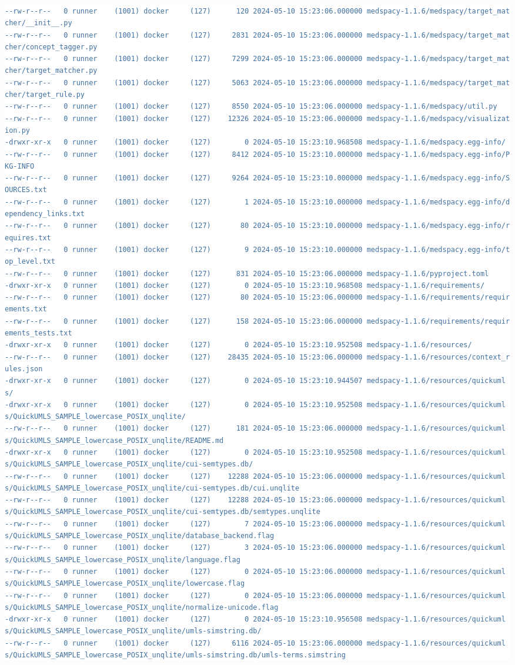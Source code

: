 ```diff
--rw-r--r--   0 runner    (1001) docker     (127)      120 2024-05-10 15:23:06.000000 medspacy-1.1.6/medspacy/target_matcher/__init__.py
--rw-r--r--   0 runner    (1001) docker     (127)     2831 2024-05-10 15:23:06.000000 medspacy-1.1.6/medspacy/target_matcher/concept_tagger.py
--rw-r--r--   0 runner    (1001) docker     (127)     7299 2024-05-10 15:23:06.000000 medspacy-1.1.6/medspacy/target_matcher/target_matcher.py
--rw-r--r--   0 runner    (1001) docker     (127)     5063 2024-05-10 15:23:06.000000 medspacy-1.1.6/medspacy/target_matcher/target_rule.py
--rw-r--r--   0 runner    (1001) docker     (127)     8550 2024-05-10 15:23:06.000000 medspacy-1.1.6/medspacy/util.py
--rw-r--r--   0 runner    (1001) docker     (127)    12326 2024-05-10 15:23:06.000000 medspacy-1.1.6/medspacy/visualization.py
-drwxr-xr-x   0 runner    (1001) docker     (127)        0 2024-05-10 15:23:10.968508 medspacy-1.1.6/medspacy.egg-info/
--rw-r--r--   0 runner    (1001) docker     (127)     8412 2024-05-10 15:23:10.000000 medspacy-1.1.6/medspacy.egg-info/PKG-INFO
--rw-r--r--   0 runner    (1001) docker     (127)     9264 2024-05-10 15:23:10.000000 medspacy-1.1.6/medspacy.egg-info/SOURCES.txt
--rw-r--r--   0 runner    (1001) docker     (127)        1 2024-05-10 15:23:10.000000 medspacy-1.1.6/medspacy.egg-info/dependency_links.txt
--rw-r--r--   0 runner    (1001) docker     (127)       80 2024-05-10 15:23:10.000000 medspacy-1.1.6/medspacy.egg-info/requires.txt
--rw-r--r--   0 runner    (1001) docker     (127)        9 2024-05-10 15:23:10.000000 medspacy-1.1.6/medspacy.egg-info/top_level.txt
--rw-r--r--   0 runner    (1001) docker     (127)      831 2024-05-10 15:23:06.000000 medspacy-1.1.6/pyproject.toml
-drwxr-xr-x   0 runner    (1001) docker     (127)        0 2024-05-10 15:23:10.968508 medspacy-1.1.6/requirements/
--rw-r--r--   0 runner    (1001) docker     (127)       80 2024-05-10 15:23:06.000000 medspacy-1.1.6/requirements/requirements.txt
--rw-r--r--   0 runner    (1001) docker     (127)      158 2024-05-10 15:23:06.000000 medspacy-1.1.6/requirements/requirements_tests.txt
-drwxr-xr-x   0 runner    (1001) docker     (127)        0 2024-05-10 15:23:10.952508 medspacy-1.1.6/resources/
--rw-r--r--   0 runner    (1001) docker     (127)    28435 2024-05-10 15:23:06.000000 medspacy-1.1.6/resources/context_rules.json
-drwxr-xr-x   0 runner    (1001) docker     (127)        0 2024-05-10 15:23:10.944507 medspacy-1.1.6/resources/quickumls/
-drwxr-xr-x   0 runner    (1001) docker     (127)        0 2024-05-10 15:23:10.952508 medspacy-1.1.6/resources/quickumls/QuickUMLS_SAMPLE_lowercase_POSIX_unqlite/
--rw-r--r--   0 runner    (1001) docker     (127)      181 2024-05-10 15:23:06.000000 medspacy-1.1.6/resources/quickumls/QuickUMLS_SAMPLE_lowercase_POSIX_unqlite/README.md
-drwxr-xr-x   0 runner    (1001) docker     (127)        0 2024-05-10 15:23:10.952508 medspacy-1.1.6/resources/quickumls/QuickUMLS_SAMPLE_lowercase_POSIX_unqlite/cui-semtypes.db/
--rw-r--r--   0 runner    (1001) docker     (127)    12288 2024-05-10 15:23:06.000000 medspacy-1.1.6/resources/quickumls/QuickUMLS_SAMPLE_lowercase_POSIX_unqlite/cui-semtypes.db/cui.unqlite
--rw-r--r--   0 runner    (1001) docker     (127)    12288 2024-05-10 15:23:06.000000 medspacy-1.1.6/resources/quickumls/QuickUMLS_SAMPLE_lowercase_POSIX_unqlite/cui-semtypes.db/semtypes.unqlite
--rw-r--r--   0 runner    (1001) docker     (127)        7 2024-05-10 15:23:06.000000 medspacy-1.1.6/resources/quickumls/QuickUMLS_SAMPLE_lowercase_POSIX_unqlite/database_backend.flag
--rw-r--r--   0 runner    (1001) docker     (127)        3 2024-05-10 15:23:06.000000 medspacy-1.1.6/resources/quickumls/QuickUMLS_SAMPLE_lowercase_POSIX_unqlite/language.flag
--rw-r--r--   0 runner    (1001) docker     (127)        0 2024-05-10 15:23:06.000000 medspacy-1.1.6/resources/quickumls/QuickUMLS_SAMPLE_lowercase_POSIX_unqlite/lowercase.flag
--rw-r--r--   0 runner    (1001) docker     (127)        0 2024-05-10 15:23:06.000000 medspacy-1.1.6/resources/quickumls/QuickUMLS_SAMPLE_lowercase_POSIX_unqlite/normalize-unicode.flag
-drwxr-xr-x   0 runner    (1001) docker     (127)        0 2024-05-10 15:23:10.956508 medspacy-1.1.6/resources/quickumls/QuickUMLS_SAMPLE_lowercase_POSIX_unqlite/umls-simstring.db/
--rw-r--r--   0 runner    (1001) docker     (127)     6116 2024-05-10 15:23:06.000000 medspacy-1.1.6/resources/quickumls/QuickUMLS_SAMPLE_lowercase_POSIX_unqlite/umls-simstring.db/umls-terms.simstring
```